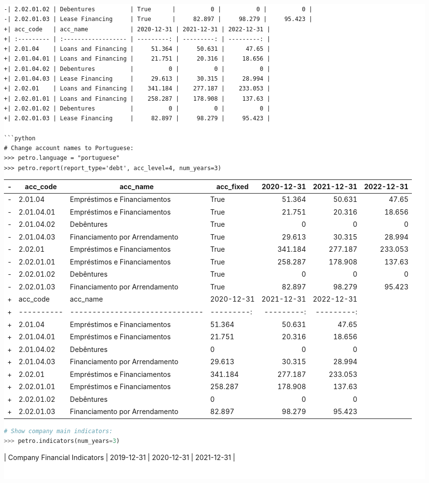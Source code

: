  ```
-| 2.02.01.02 | Debentures          | True      |          0 |          0 |          0 |
-| 2.02.01.03 | Lease Financing     | True      |     82.897 |     98.279 |     95.423 |
+| acc_code   | acc_name            | 2020-12-31 | 2021-12-31 | 2022-12-31 |
+| :--------- | :------------------ | ---------: | ---------: | ---------: |
+| 2.01.04    | Loans and Financing |     51.364 |     50.631 |      47.65 |
+| 2.01.04.01 | Loans and Financing |     21.751 |     20.316 |     18.656 |
+| 2.01.04.02 | Debentures          |          0 |          0 |          0 |
+| 2.01.04.03 | Lease Financing     |     29.613 |     30.315 |     28.994 |
+| 2.02.01    | Loans and Financing |    341.184 |    277.187 |    233.053 |
+| 2.02.01.01 | Loans and Financing |    258.287 |    178.908 |     137.63 |
+| 2.02.01.02 | Debentures          |          0 |          0 |          0 |
+| 2.02.01.03 | Lease Financing     |     82.897 |     98.279 |     95.423 |
 
 ```python
 # Change account names to Portuguese:
 >>> petro.language = "portuguese"
 >>> petro.report(report_type='debt', acc_level=4, num_years=3)
 ```
 
-| acc_code   | acc_name                       | acc_fixed | 2020-12-31 | 2021-12-31 | 2022-12-31 |
-| ---------- | ------------------------------ | --------- | ---------: | ---------: | ---------: |
-| 2.01.04    | Empréstimos e Financiamentos   | True      |     51.364 |     50.631 |      47.65 |
-| 2.01.04.01 | Empréstimos e Financiamentos   | True      |     21.751 |     20.316 |     18.656 |
-| 2.01.04.02 | Debêntures                     | True      |          0 |          0 |          0 |
-| 2.01.04.03 | Financiamento por Arrendamento | True      |     29.613 |     30.315 |     28.994 |
-| 2.02.01    | Empréstimos e Financiamentos   | True      |    341.184 |    277.187 |    233.053 |
-| 2.02.01.01 | Empréstimos e Financiamentos   | True      |    258.287 |    178.908 |     137.63 |
-| 2.02.01.02 | Debêntures                     | True      |          0 |          0 |          0 |
-| 2.02.01.03 | Financiamento por Arrendamento | True      |     82.897 |     98.279 |     95.423 |
+| acc_code   | acc_name                       | 2020-12-31 | 2021-12-31 | 2022-12-31 |
+| ---------- | ------------------------------ | ---------: | ---------: | ---------: |
+| 2.01.04    | Empréstimos e Financiamentos   |     51.364 |     50.631 |      47.65 |
+| 2.01.04.01 | Empréstimos e Financiamentos   |     21.751 |     20.316 |     18.656 |
+| 2.01.04.02 | Debêntures                     |          0 |          0 |          0 |
+| 2.01.04.03 | Financiamento por Arrendamento |     29.613 |     30.315 |     28.994 |
+| 2.02.01    | Empréstimos e Financiamentos   |    341.184 |    277.187 |    233.053 |
+| 2.02.01.01 | Empréstimos e Financiamentos   |    258.287 |    178.908 |     137.63 |
+| 2.02.01.02 | Debêntures                     |          0 |          0 |          0 |
+| 2.02.01.03 | Financiamento por Arrendamento |     82.897 |     98.279 |     95.423 |
 
 ```python
 # Show company main indicators:
 >>> petro.indicators(num_years=3)
 ```
 
 | Company Financial Indicators | 2019-12-31 | 2020-12-31 | 2021-12-31 |
```

